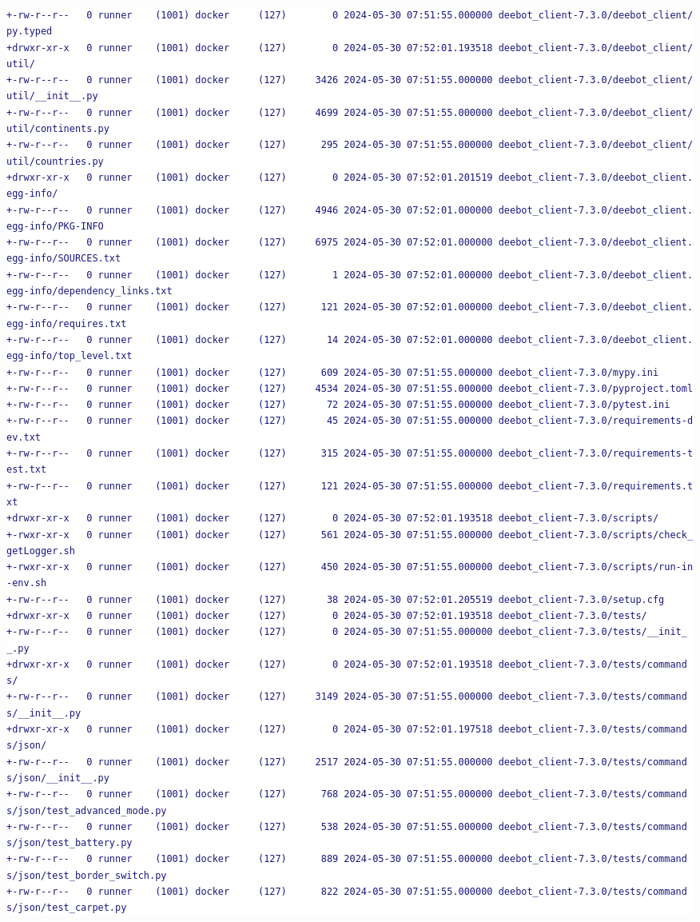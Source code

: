```diff
+-rw-r--r--   0 runner    (1001) docker     (127)        0 2024-05-30 07:51:55.000000 deebot_client-7.3.0/deebot_client/py.typed
+drwxr-xr-x   0 runner    (1001) docker     (127)        0 2024-05-30 07:52:01.193518 deebot_client-7.3.0/deebot_client/util/
+-rw-r--r--   0 runner    (1001) docker     (127)     3426 2024-05-30 07:51:55.000000 deebot_client-7.3.0/deebot_client/util/__init__.py
+-rw-r--r--   0 runner    (1001) docker     (127)     4699 2024-05-30 07:51:55.000000 deebot_client-7.3.0/deebot_client/util/continents.py
+-rw-r--r--   0 runner    (1001) docker     (127)      295 2024-05-30 07:51:55.000000 deebot_client-7.3.0/deebot_client/util/countries.py
+drwxr-xr-x   0 runner    (1001) docker     (127)        0 2024-05-30 07:52:01.201519 deebot_client-7.3.0/deebot_client.egg-info/
+-rw-r--r--   0 runner    (1001) docker     (127)     4946 2024-05-30 07:52:01.000000 deebot_client-7.3.0/deebot_client.egg-info/PKG-INFO
+-rw-r--r--   0 runner    (1001) docker     (127)     6975 2024-05-30 07:52:01.000000 deebot_client-7.3.0/deebot_client.egg-info/SOURCES.txt
+-rw-r--r--   0 runner    (1001) docker     (127)        1 2024-05-30 07:52:01.000000 deebot_client-7.3.0/deebot_client.egg-info/dependency_links.txt
+-rw-r--r--   0 runner    (1001) docker     (127)      121 2024-05-30 07:52:01.000000 deebot_client-7.3.0/deebot_client.egg-info/requires.txt
+-rw-r--r--   0 runner    (1001) docker     (127)       14 2024-05-30 07:52:01.000000 deebot_client-7.3.0/deebot_client.egg-info/top_level.txt
+-rw-r--r--   0 runner    (1001) docker     (127)      609 2024-05-30 07:51:55.000000 deebot_client-7.3.0/mypy.ini
+-rw-r--r--   0 runner    (1001) docker     (127)     4534 2024-05-30 07:51:55.000000 deebot_client-7.3.0/pyproject.toml
+-rw-r--r--   0 runner    (1001) docker     (127)       72 2024-05-30 07:51:55.000000 deebot_client-7.3.0/pytest.ini
+-rw-r--r--   0 runner    (1001) docker     (127)       45 2024-05-30 07:51:55.000000 deebot_client-7.3.0/requirements-dev.txt
+-rw-r--r--   0 runner    (1001) docker     (127)      315 2024-05-30 07:51:55.000000 deebot_client-7.3.0/requirements-test.txt
+-rw-r--r--   0 runner    (1001) docker     (127)      121 2024-05-30 07:51:55.000000 deebot_client-7.3.0/requirements.txt
+drwxr-xr-x   0 runner    (1001) docker     (127)        0 2024-05-30 07:52:01.193518 deebot_client-7.3.0/scripts/
+-rwxr-xr-x   0 runner    (1001) docker     (127)      561 2024-05-30 07:51:55.000000 deebot_client-7.3.0/scripts/check_getLogger.sh
+-rwxr-xr-x   0 runner    (1001) docker     (127)      450 2024-05-30 07:51:55.000000 deebot_client-7.3.0/scripts/run-in-env.sh
+-rw-r--r--   0 runner    (1001) docker     (127)       38 2024-05-30 07:52:01.205519 deebot_client-7.3.0/setup.cfg
+drwxr-xr-x   0 runner    (1001) docker     (127)        0 2024-05-30 07:52:01.193518 deebot_client-7.3.0/tests/
+-rw-r--r--   0 runner    (1001) docker     (127)        0 2024-05-30 07:51:55.000000 deebot_client-7.3.0/tests/__init__.py
+drwxr-xr-x   0 runner    (1001) docker     (127)        0 2024-05-30 07:52:01.193518 deebot_client-7.3.0/tests/commands/
+-rw-r--r--   0 runner    (1001) docker     (127)     3149 2024-05-30 07:51:55.000000 deebot_client-7.3.0/tests/commands/__init__.py
+drwxr-xr-x   0 runner    (1001) docker     (127)        0 2024-05-30 07:52:01.197518 deebot_client-7.3.0/tests/commands/json/
+-rw-r--r--   0 runner    (1001) docker     (127)     2517 2024-05-30 07:51:55.000000 deebot_client-7.3.0/tests/commands/json/__init__.py
+-rw-r--r--   0 runner    (1001) docker     (127)      768 2024-05-30 07:51:55.000000 deebot_client-7.3.0/tests/commands/json/test_advanced_mode.py
+-rw-r--r--   0 runner    (1001) docker     (127)      538 2024-05-30 07:51:55.000000 deebot_client-7.3.0/tests/commands/json/test_battery.py
+-rw-r--r--   0 runner    (1001) docker     (127)      889 2024-05-30 07:51:55.000000 deebot_client-7.3.0/tests/commands/json/test_border_switch.py
+-rw-r--r--   0 runner    (1001) docker     (127)      822 2024-05-30 07:51:55.000000 deebot_client-7.3.0/tests/commands/json/test_carpet.py
```